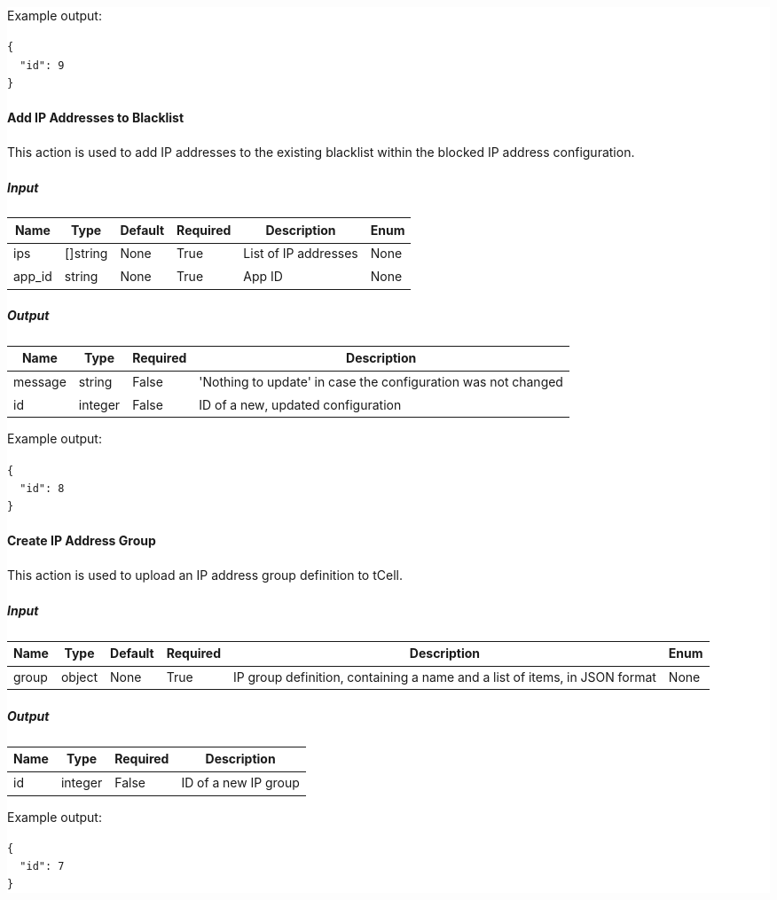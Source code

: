 Example output:

```
{
  "id": 9
}
```

#### Add IP Addresses to Blacklist

This action is used to add IP addresses to the existing blacklist within the blocked IP address configuration.

##### Input

|Name|Type|Default|Required|Description|Enum|
|----|----|-------|--------|-----------|----|
|ips|[]string|None|True|List of IP addresses|None|
|app_id|string|None|True|App ID|None|

##### Output

|Name|Type|Required|Description|
|----|----|--------|-----------|
|message|string|False|'Nothing to update' in case the configuration was not changed|
|id|integer|False|ID of a new, updated configuration|

Example output:

```
{
  "id": 8
}
```

#### Create IP Address Group

This action is used to upload an IP address group definition to tCell.

##### Input

|Name|Type|Default|Required|Description|Enum|
|----|----|-------|--------|-----------|----|
|group|object|None|True|IP group definition, containing a name and a list of items, in JSON format|None|

##### Output

|Name|Type|Required|Description|
|----|----|--------|-----------|
|id|integer|False|ID of a new IP group|

Example output:

```
{
  "id": 7
}
```
